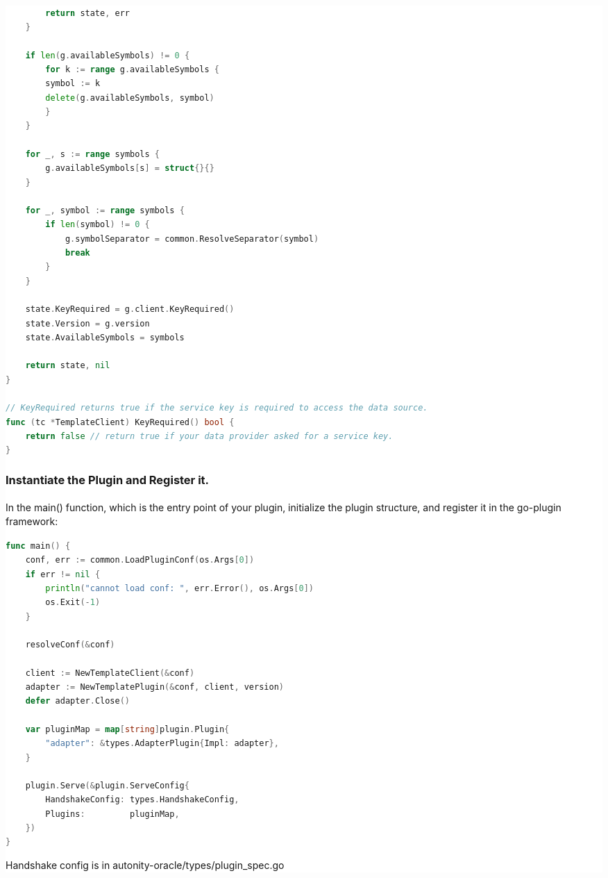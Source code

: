 ```go
		return state, err
	}

	if len(g.availableSymbols) != 0 {
		for k := range g.availableSymbols {
		symbol := k
		delete(g.availableSymbols, symbol)
		}
	}

	for _, s := range symbols {
		g.availableSymbols[s] = struct{}{}
	}

	for _, symbol := range symbols {
		if len(symbol) != 0 {
			g.symbolSeparator = common.ResolveSeparator(symbol)
			break
		}
	}

	state.KeyRequired = g.client.KeyRequired()
	state.Version = g.version
	state.AvailableSymbols = symbols

	return state, nil
}

// KeyRequired returns true if the service key is required to access the data source.
func (tc *TemplateClient) KeyRequired() bool {
	return false // return true if your data provider asked for a service key.
}

```
### Instantiate the Plugin and Register it.
In the main() function, which is the entry point of your plugin, initialize the plugin structure, and register it in the go-plugin framework:
```go
func main() {
	conf, err := common.LoadPluginConf(os.Args[0])
	if err != nil {
		println("cannot load conf: ", err.Error(), os.Args[0])
		os.Exit(-1)
	}

	resolveConf(&conf)

	client := NewTemplateClient(&conf)
	adapter := NewTemplatePlugin(&conf, client, version)
	defer adapter.Close()

	var pluginMap = map[string]plugin.Plugin{
		"adapter": &types.AdapterPlugin{Impl: adapter},
	}

	plugin.Serve(&plugin.ServeConfig{
		HandshakeConfig: types.HandshakeConfig,
		Plugins:         pluginMap,
	})
}
```
Handshake config is in autonity-oracle/types/plugin_spec.go
```go
```